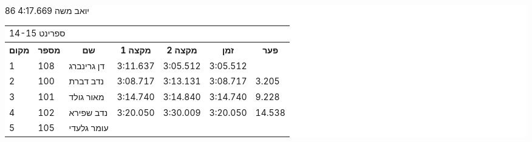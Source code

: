 </tr>
<tr class="rnk_bkcolor">
    <td class="rnk_font"></td>
    <td class="rnk_font">86</td>
    <td class="rnk_font">יואב משה</td>
    <td class="rnk_font">4:17.669</td>
    <td class="rnk_font"></td>
    <td class="rnk_font"></td>
    <td class="rnk_font"></td>
</tr>
</table>
<table class="line_color">
<tr>
    <td colspan="99" class="title_font">ספרינט 14-15</td>
</tr>
<tr class="rnkh_bkcolor">
    <th class="rnkh_font">מקום</th>
    <th class="rnkh_font">מספר</th>
    <th class="rnkh_font">שם</th>
    <th class="rnkh_font">מקצה 1</th>
    <th class="rnkh_font">מקצה 2</th>
    <th class="rnkh_font">זמן</th>
    <th class="rnkh_font">פער</th>
</tr>
<tr class="rnk_bkcolor">
    <td class="rnk_font">1</td>
    <td class="rnk_font">108</td>
    <td class="rnk_font">דן גרינברג</td>
    <td class="rnk_font">3:11.637</td>
    <td class="rnk_font">3:05.512</td>
    <td class="rnk_font">3:05.512</td>
    <td class="rnk_font"></td>
</tr>
<tr class="rnk_bkcolor">
    <td class="rnk_font">2</td>
    <td class="rnk_font">100</td>
    <td class="rnk_font">נדב דברת</td>
    <td class="rnk_font">3:08.717</td>
    <td class="rnk_font">3:13.131</td>
    <td class="rnk_font">3:08.717</td>
    <td class="rnk_font">3.205</td>
</tr>
<tr class="rnk_bkcolor">
    <td class="rnk_font">3</td>
    <td class="rnk_font">101</td>
    <td class="rnk_font">מאור גולד</td>
    <td class="rnk_font">3:14.740</td>
    <td class="rnk_font">3:14.840</td>
    <td class="rnk_font">3:14.740</td>
    <td class="rnk_font">9.228</td>
</tr>
<tr class="rnk_bkcolor">
    <td class="rnk_font">4</td>
    <td class="rnk_font">102</td>
    <td class="rnk_font">נדב שפירא</td>
    <td class="rnk_font">3:20.050</td>
    <td class="rnk_font">3:30.009</td>
    <td class="rnk_font">3:20.050</td>
    <td class="rnk_font">14.538</td>
</tr>
<tr class="rnk_bkcolor">
    <td class="rnk_font">5</td>
    <td class="rnk_font">105</td>
    <td class="rnk_font">עומר גלעדי</td>